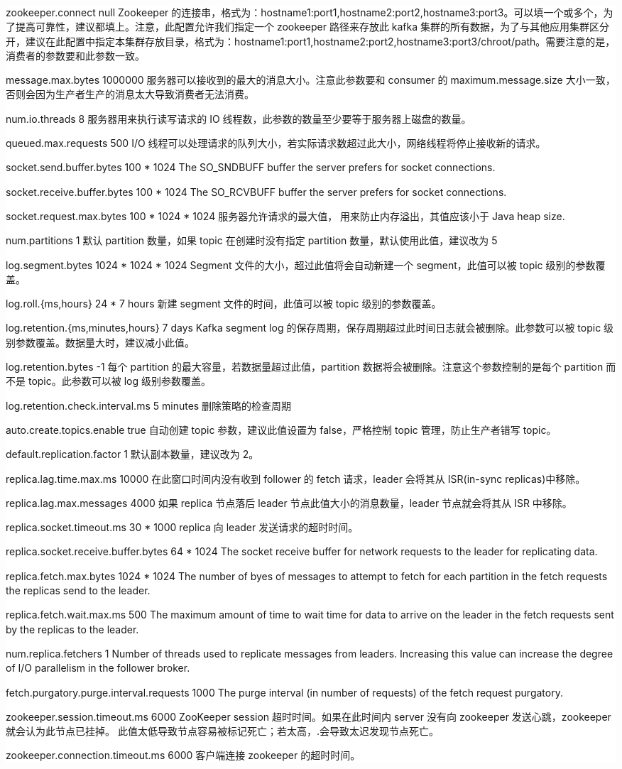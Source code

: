 zookeeper.connect	null	Zookeeper 的连接串，格式为：hostname1:port1,hostname2:port2,hostname3:port3。可以填一个或多个，为了提高可靠性，建议都填上。注意，此配置允许我们指定一个 zookeeper 路径来存放此 kafka 集群的所有数据，为了与其他应用集群区分开，建议在此配置中指定本集群存放目录，格式为：hostname1:port1,hostname2:port2,hostname3:port3/chroot/path。需要注意的是，消费者的参数要和此参数一致。

message.max.bytes	1000000	服务器可以接收到的最大的消息大小。注意此参数要和 consumer 的 maximum.message.size 大小一致，否则会因为生产者生产的消息太大导致消费者无法消费。

num.io.threads	8	服务器用来执行读写请求的 IO 线程数，此参数的数量至少要等于服务器上磁盘的数量。

queued.max.requests	500	I/O 线程可以处理请求的队列大小，若实际请求数超过此大小，网络线程将停止接收新的请求。

socket.send.buffer.bytes	100 * 1024	The SO_SNDBUFF buffer the server prefers for socket connections.

socket.receive.buffer.bytes	100 * 1024	The SO_RCVBUFF buffer the server prefers for socket connections.

socket.request.max.bytes	100 * 1024 * 1024	服务器允许请求的最大值， 用来防止内存溢出，其值应该小于 Java heap size.

num.partitions	1	默认 partition 数量，如果 topic 在创建时没有指定 partition 数量，默认使用此值，建议改为 5

log.segment.bytes	1024 * 1024 * 1024	Segment 文件的大小，超过此值将会自动新建一个 segment，此值可以被 topic 级别的参数覆盖。

log.roll.{ms,hours}	24 * 7 hours	新建 segment 文件的时间，此值可以被 topic 级别的参数覆盖。

log.retention.{ms,minutes,hours}	7 days	Kafka segment log 的保存周期，保存周期超过此时间日志就会被删除。此参数可以被 topic 级别参数覆盖。数据量大时，建议减小此值。

log.retention.bytes	-1	每个 partition 的最大容量，若数据量超过此值，partition 数据将会被删除。注意这个参数控制的是每个 partition 而不是 topic。此参数可以被 log 级别参数覆盖。

log.retention.check.interval.ms	5 minutes	删除策略的检查周期

auto.create.topics.enable	true	自动创建 topic 参数，建议此值设置为 false，严格控制 topic 管理，防止生产者错写 topic。

default.replication.factor	1	默认副本数量，建议改为 2。

replica.lag.time.max.ms	10000	在此窗口时间内没有收到 follower 的 fetch 请求，leader 会将其从 ISR(in-sync replicas)中移除。

replica.lag.max.messages	4000	如果 replica 节点落后 leader 节点此值大小的消息数量，leader 节点就会将其从 ISR 中移除。

replica.socket.timeout.ms	30 * 1000	replica 向 leader 发送请求的超时时间。

replica.socket.receive.buffer.bytes	64 * 1024	The socket receive buffer for network requests to the leader for replicating data.

replica.fetch.max.bytes	1024 * 1024	The number of byes of messages to attempt to fetch for each partition in the fetch requests the replicas send to the leader.

replica.fetch.wait.max.ms	500	The maximum amount of time to wait time for data to arrive on the leader in the fetch requests sent by the replicas to the leader.

num.replica.fetchers	1	Number of threads used to replicate messages from leaders. Increasing this value can increase the degree of I/O parallelism in the follower broker.

fetch.purgatory.purge.interval.requests	1000	The purge interval (in number of requests) of the fetch request purgatory.

zookeeper.session.timeout.ms	6000	ZooKeeper session 超时时间。如果在此时间内 server 没有向 zookeeper 发送心跳，zookeeper 就会认为此节点已挂掉。 此值太低导致节点容易被标记死亡；若太高，.会导致太迟发现节点死亡。

zookeeper.connection.timeout.ms	6000	客户端连接 zookeeper 的超时时间。
